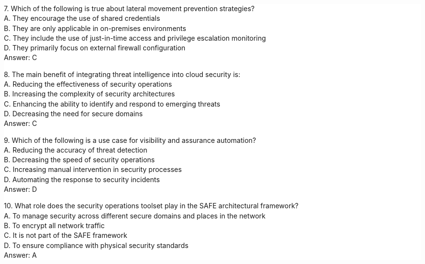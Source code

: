 <p>7. Which of the following is true about lateral movement prevention strategies?<br />
A. They encourage the use of shared credentials<br />
B. They are only applicable in on-premises environments<br />
C. They include the use of just-in-time access and privilege escalation monitoring<br />
D. They primarily focus on external firewall configuration<br />
Answer: C</p>

<p>8. The main benefit of integrating threat intelligence into cloud security is:<br />
A. Reducing the effectiveness of security operations<br />
B. Increasing the complexity of security architectures<br />
C. Enhancing the ability to identify and respond to emerging threats<br />
D. Decreasing the need for secure domains<br />
Answer: C</p>

<p>9. Which of the following is a use case for visibility and assurance automation?<br />
A. Reducing the accuracy of threat detection<br />
B. Decreasing the speed of security operations<br />
C. Increasing manual intervention in security processes<br />
D. Automating the response to security incidents<br />
Answer: D</p>

<p>10. What role does the security operations toolset play in the SAFE architectural framework?<br />
A. To manage security across different secure domains and places in the network<br />
B. To encrypt all network traffic<br />
C. It is not part of the SAFE framework<br />
D. To ensure compliance with physical security standards<br />
Answer: A</p>
